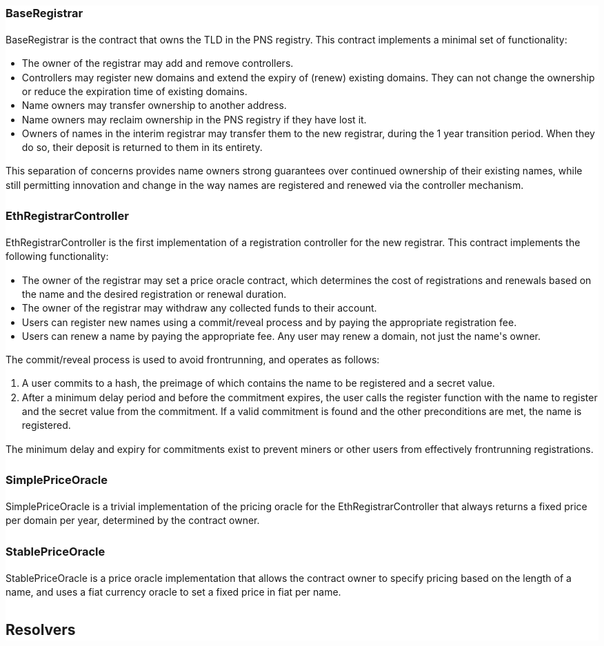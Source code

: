 ### BaseRegistrar

BaseRegistrar is the contract that owns the TLD in the PNS registry. This contract implements a minimal set of functionality:

- The owner of the registrar may add and remove controllers.
- Controllers may register new domains and extend the expiry of (renew) existing domains. They can not change the ownership or reduce the expiration time of existing domains.
- Name owners may transfer ownership to another address.
- Name owners may reclaim ownership in the PNS registry if they have lost it.
- Owners of names in the interim registrar may transfer them to the new registrar, during the 1 year transition period. When they do so, their deposit is returned to them in its entirety.

This separation of concerns provides name owners strong guarantees over continued ownership of their existing names, while still permitting innovation and change in the way names are registered and renewed via the controller mechanism.

### EthRegistrarController

EthRegistrarController is the first implementation of a registration controller for the new registrar. This contract implements the following functionality:

- The owner of the registrar may set a price oracle contract, which determines the cost of registrations and renewals based on the name and the desired registration or renewal duration.
- The owner of the registrar may withdraw any collected funds to their account.
- Users can register new names using a commit/reveal process and by paying the appropriate registration fee.
- Users can renew a name by paying the appropriate fee. Any user may renew a domain, not just the name's owner.

The commit/reveal process is used to avoid frontrunning, and operates as follows:

1.  A user commits to a hash, the preimage of which contains the name to be registered and a secret value.
2.  After a minimum delay period and before the commitment expires, the user calls the register function with the name to register and the secret value from the commitment. If a valid commitment is found and the other preconditions are met, the name is registered.

The minimum delay and expiry for commitments exist to prevent miners or other users from effectively frontrunning registrations.

### SimplePriceOracle

SimplePriceOracle is a trivial implementation of the pricing oracle for the EthRegistrarController that always returns a fixed price per domain per year, determined by the contract owner.

### StablePriceOracle

StablePriceOracle is a price oracle implementation that allows the contract owner to specify pricing based on the length of a name, and uses a fiat currency oracle to set a fixed price in fiat per name.

## Resolvers
